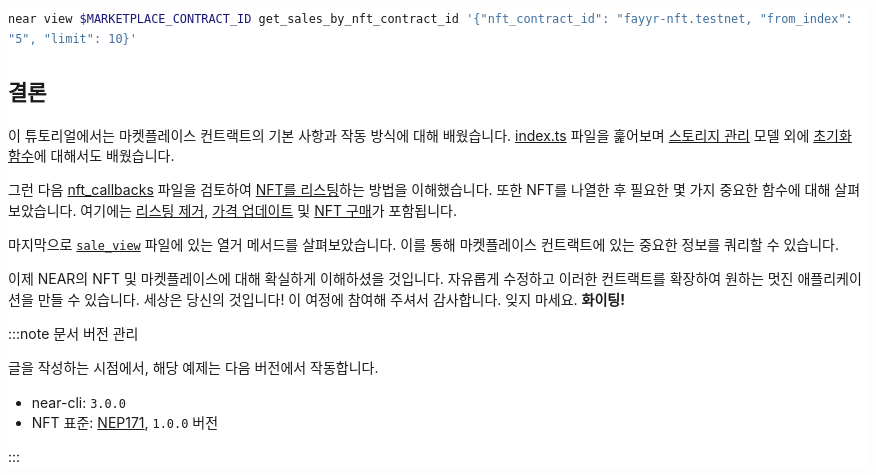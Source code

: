 ```bash
near view $MARKETPLACE_CONTRACT_ID get_sales_by_nft_contract_id '{"nft_contract_id": "fayyr-nft.testnet, "from_index": "5", "limit": 10}'
```

## 결론

이 튜토리얼에서는 마켓플레이스 컨트랙트의 기본 사항과 작동 방식에 대해 배웠습니다. [index.ts](#index-ts) 파일을 훑어보며 [스토리지 관리](#storage-management-model) 모델 외에 [초기화 함수](#initialization-function)에 대해서도 배웠습니다.

그런 다음 [nft_callbacks](#nft_callbacks-ts) 파일을 검토하여 [NFT를 리스팅](#listing-logic)하는 방법을 이해했습니다. 또한 NFT를 나열한 후 필요한 몇 가지 중요한 함수에 대해 살펴보았습니다. 여기에는 [리스팅 제거](#removing-sales), [가격 업데이트](#updating-price) 및 [NFT 구매](#purchasing-nfts)가 포함됩니다.

마지막으로 [`sale_view`](#sale_view-ts) 파일에 있는 열거 메서드를 살펴보았습니다. 이를 통해 마켓플레이스 컨트랙트에 있는 중요한 정보를 쿼리할 수 있습니다.

이제 NEAR의 NFT 및 마켓플레이스에 대해 확실하게 이해하셨을 것입니다. 자유롭게 수정하고 이러한 컨트랙트를 확장하여 원하는 멋진 애플리케이션을 만들 수 있습니다. 세상은 당신의 것입니다! 이 여정에 참여해 주셔서 감사합니다. 잊지 마세요. **화이팅!**

:::note 문서 버전 관리

글을 작성하는 시점에서, 해당 예제는 다음 버전에서 작동합니다.

- near-cli: `3.0.0`
- NFT 표준: [NEP171](https://nomicon.io/Standards/Tokens/NonFungibleToken/Core), `1.0.0` 버전

:::

